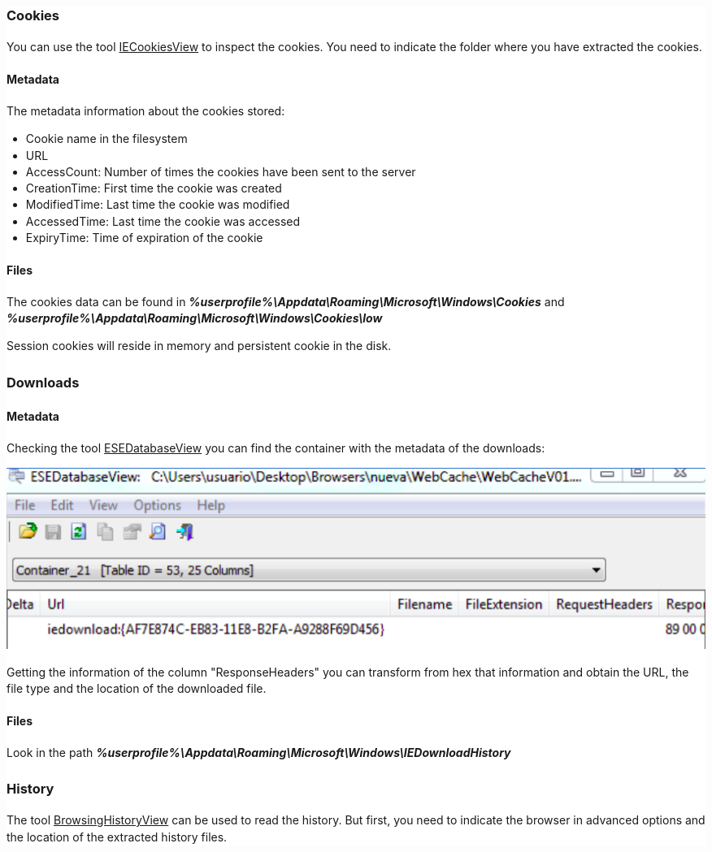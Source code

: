 ### Cookies

You can use the tool [IECookiesView](https://www.nirsoft.net/utils/iecookies.html) to inspect the cookies. You need to indicate the folder where you have extracted the cookies.

#### **Metadata**

The metadata information about the cookies stored:

* Cookie name in the filesystem
* URL
* AccessCount: Number of times the cookies have been sent to the server
* CreationTime: First time the cookie was created
* ModifiedTime: Last time the cookie was modified
* AccessedTime: Last time the cookie was accessed
* ExpiryTime: Time of expiration of the cookie

#### Files

The cookies data can be found in _**%userprofile%\Appdata\Roaming\Microsoft\Windows\Cookies**_ and _**%userprofile%\Appdata\Roaming\Microsoft\Windows\Cookies\low**_

Session cookies will reside in memory and persistent cookie in the disk.

### Downloads

#### **Metadata**

Checking the tool [ESEDatabaseView](https://www.nirsoft.net/utils/ese\_database\_view.html) you can find the container with the metadata of the downloads:

![](<../../../.gitbook/assets/image (445).png>)

Getting the information of the column "ResponseHeaders" you can transform from hex that information and obtain the URL, the file type and the location of the downloaded file.

#### Files

Look in the path _**%userprofile%\Appdata\Roaming\Microsoft\Windows\IEDownloadHistory**_

### **History**

The tool [BrowsingHistoryView](https://www.nirsoft.net/utils/browsing\_history\_view.html) can be used to read the history. But first, you need to indicate the browser in advanced options and the location of the extracted history files.
